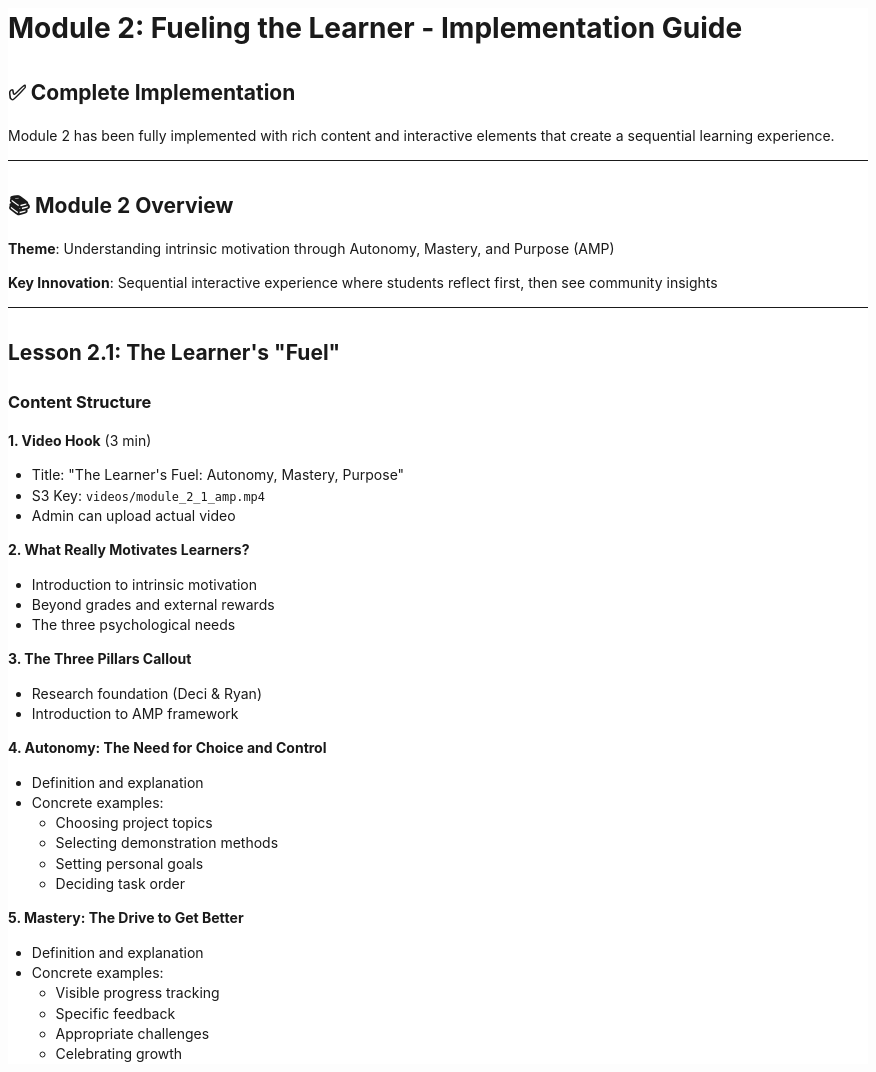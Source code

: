 # Module 2: Fueling the Learner - Implementation Guide

## ✅ Complete Implementation

Module 2 has been fully implemented with rich content and interactive elements that create a sequential learning experience.

---

## 📚 Module 2 Overview

**Theme**: Understanding intrinsic motivation through Autonomy, Mastery, and Purpose (AMP)

**Key Innovation**: Sequential interactive experience where students reflect first, then see community insights

---

## Lesson 2.1: The Learner's "Fuel"

### Content Structure

**1. Video Hook** (3 min)
- Title: "The Learner's Fuel: Autonomy, Mastery, Purpose"
- S3 Key: `videos/module_2_1_amp.mp4`
- Admin can upload actual video

**2. What Really Motivates Learners?**
- Introduction to intrinsic motivation
- Beyond grades and external rewards
- The three psychological needs

**3. The Three Pillars Callout**
- Research foundation (Deci & Ryan)
- Introduction to AMP framework

**4. Autonomy: The Need for Choice and Control**
- Definition and explanation
- Concrete examples:
  - Choosing project topics
  - Selecting demonstration methods
  - Setting personal goals
  - Deciding task order

**5. Mastery: The Drive to Get Better**
- Definition and explanation
- Concrete examples:
  - Visible progress tracking
  - Specific feedback
  - Appropriate challenges
  - Celebrating growth
